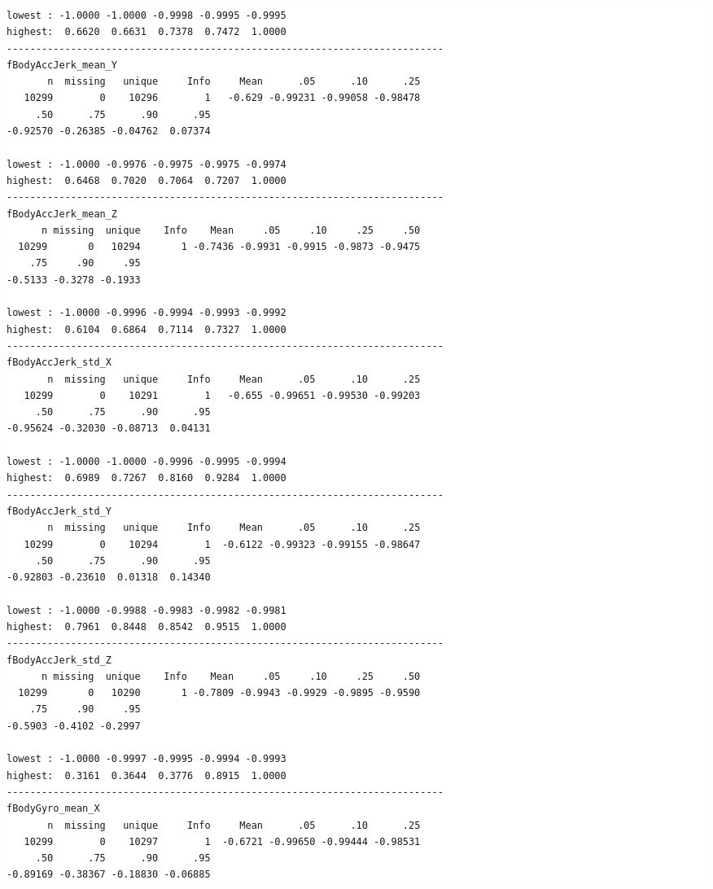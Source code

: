     lowest : -1.0000 -1.0000 -0.9998 -0.9995 -0.9995
    highest:  0.6620  0.6631  0.7378  0.7472  1.0000 
    ---------------------------------------------------------------------------
    fBodyAccJerk_mean_Y 
           n  missing   unique     Info     Mean      .05      .10      .25 
       10299        0    10296        1   -0.629 -0.99231 -0.99058 -0.98478 
         .50      .75      .90      .95 
    -0.92570 -0.26385 -0.04762  0.07374 

    lowest : -1.0000 -0.9976 -0.9975 -0.9975 -0.9974
    highest:  0.6468  0.7020  0.7064  0.7207  1.0000 
    ---------------------------------------------------------------------------
    fBodyAccJerk_mean_Z 
          n missing  unique    Info    Mean     .05     .10     .25     .50 
      10299       0   10294       1 -0.7436 -0.9931 -0.9915 -0.9873 -0.9475 
        .75     .90     .95 
    -0.5133 -0.3278 -0.1933 

    lowest : -1.0000 -0.9996 -0.9994 -0.9993 -0.9992
    highest:  0.6104  0.6864  0.7114  0.7327  1.0000 
    ---------------------------------------------------------------------------
    fBodyAccJerk_std_X 
           n  missing   unique     Info     Mean      .05      .10      .25 
       10299        0    10291        1   -0.655 -0.99651 -0.99530 -0.99203 
         .50      .75      .90      .95 
    -0.95624 -0.32030 -0.08713  0.04131 

    lowest : -1.0000 -1.0000 -0.9996 -0.9995 -0.9994
    highest:  0.6989  0.7267  0.8160  0.9284  1.0000 
    ---------------------------------------------------------------------------
    fBodyAccJerk_std_Y 
           n  missing   unique     Info     Mean      .05      .10      .25 
       10299        0    10294        1  -0.6122 -0.99323 -0.99155 -0.98647 
         .50      .75      .90      .95 
    -0.92803 -0.23610  0.01318  0.14340 

    lowest : -1.0000 -0.9988 -0.9983 -0.9982 -0.9981
    highest:  0.7961  0.8448  0.8542  0.9515  1.0000 
    ---------------------------------------------------------------------------
    fBodyAccJerk_std_Z 
          n missing  unique    Info    Mean     .05     .10     .25     .50 
      10299       0   10290       1 -0.7809 -0.9943 -0.9929 -0.9895 -0.9590 
        .75     .90     .95 
    -0.5903 -0.4102 -0.2997 

    lowest : -1.0000 -0.9997 -0.9995 -0.9994 -0.9993
    highest:  0.3161  0.3644  0.3776  0.8915  1.0000 
    ---------------------------------------------------------------------------
    fBodyGyro_mean_X 
           n  missing   unique     Info     Mean      .05      .10      .25 
       10299        0    10297        1  -0.6721 -0.99650 -0.99444 -0.98531 
         .50      .75      .90      .95 
    -0.89169 -0.38367 -0.18830 -0.06885 
